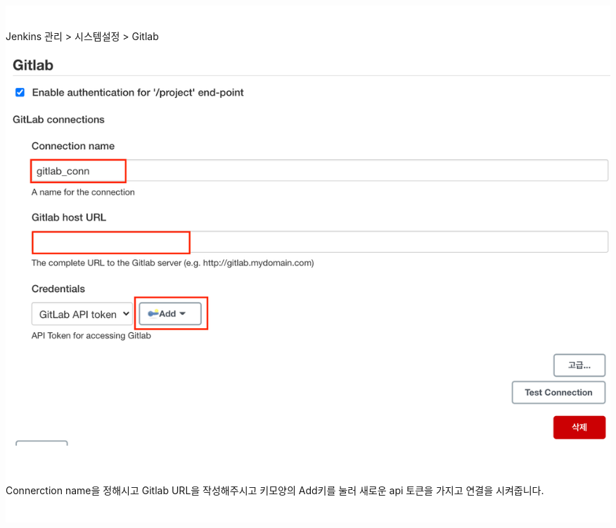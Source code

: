 <br/>

Jenkins 관리 > 시스템설정 > Gitlab

![](/assets/img/DevOps/젠킨스_웹훅_설정.png)

<br/>

Connerction name을 정해시고 Gitlab URL을 작성해주시고 키모양의 Add키를 눌러 새로운 api 토큰을 가지고 연결을 시켜줍니다.

<br/>
